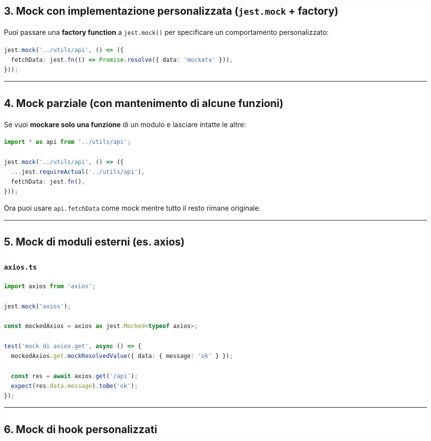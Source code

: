 
## 3. Mock con implementazione personalizzata (`jest.mock` + factory)

Puoi passare una **factory function** a `jest.mock()` per specificare un comportamento personalizzato:

```ts
jest.mock('../utils/api', () => ({
  fetchData: jest.fn(() => Promise.resolve({ data: 'mockata' })),
}));
```

---

## 4. Mock parziale (con mantenimento di alcune funzioni)

Se vuoi **mockare solo una funzione** di un modulo e lasciare intatte le altre:

```ts
import * as api from '../utils/api';

jest.mock('../utils/api', () => ({
  ...jest.requireActual('../utils/api'),
  fetchData: jest.fn(),
}));
```

Ora puoi usare `api.fetchData` come mock mentre tutto il resto rimane originale.

---

## 5. Mock di moduli esterni (es. axios)

### `axios.ts`

```ts
import axios from 'axios';

jest.mock('axios');

const mockedAxios = axios as jest.Mocked<typeof axios>;

test('mock di axios.get', async () => {
  mockedAxios.get.mockResolvedValue({ data: { message: 'ok' } });

  const res = await axios.get('/api');
  expect(res.data.message).toBe('ok');
});
```

---

## 6. Mock di hook personalizzati
